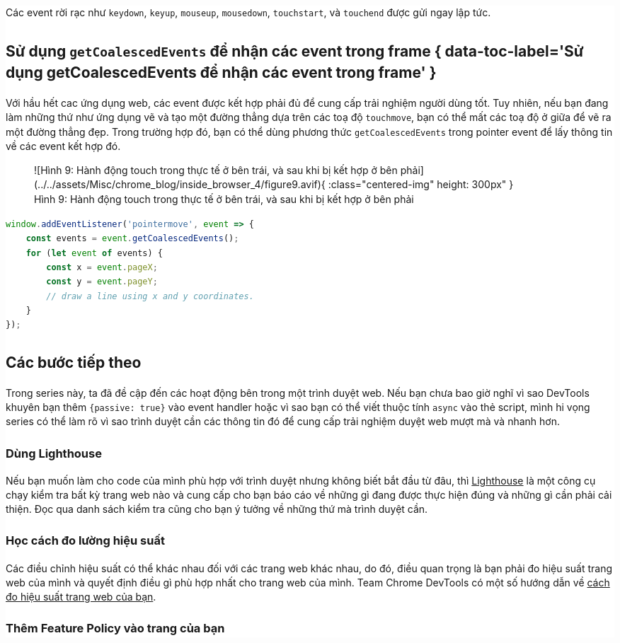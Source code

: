 Các event rời rạc như `keydown`, `keyup`, `mouseup`, `mousedown`, `touchstart`, và `touchend` được gửi ngay lập tức.

## Sử dụng `getCoalescedEvents` để nhận các event trong frame { data-toc-label='Sử dụng getCoalescedEvents để nhận các event trong frame' }

Với hầu hết cac ứng dụng web, các event được kết hợp phải đủ để cung cấp trải nghiệm người dùng tốt. Tuy nhiên, nếu bạn đang làm những thứ như ứng dụng vẽ và tạo một đường thẳng dựa trên các toạ độ `touchmove`, bạn có thể mất các toạ độ ở giữa để vẽ ra một đường thẳng đẹp. Trong trường hợp đó, bạn có thể dùng phương thức `getCoalescedEvents` trong pointer event để lấy thông tin về các event kết hợp đó.

<figure markdown>
![Hình 9: Hành động touch trong thực tế ở bên trái, và sau khi bị kết hợp ở bên phải](../../assets/Misc/chrome_blog/inside_browser_4/figure9.avif){ :class="centered-img" height: 300px" }
<figcaption>Hình 9: Hành động touch trong thực tế ở bên trái, và sau khi bị kết hợp ở bên phải</figcaption>
</figure>

```javascript
window.addEventListener('pointermove', event => {
    const events = event.getCoalescedEvents();
    for (let event of events) {
        const x = event.pageX;
        const y = event.pageY;
        // draw a line using x and y coordinates.
    }
});
```

## Các bước tiếp theo

Trong series này, ta đã đề cập đến các hoạt động bên trong một trình duyệt web. Nếu bạn chưa bao giờ nghĩ vì sao DevTools khuyên bạn thêm `{passive: true}` vào event handler hoặc vì sao bạn có thể viết thuộc tính `async` vào thẻ script, mình hi vọng series có thể làm rõ vì sao trình duyệt cần các thông tin đó để cung cấp trải nghiệm duyệt web mượt mà và nhanh hơn.

### Dùng Lighthouse

Nếu bạn muốn làm cho code của mình phù hợp với trình duyệt nhưng không biết bắt đầu từ đâu, thì [Lighthouse](https://developer.chrome.com/docs/lighthouse/overview/) là một công cụ chạy kiểm tra bất kỳ trang web nào và cung cấp cho bạn báo cáo về những gì đang được thực hiện đúng và những gì cần phải cải thiện. Đọc qua danh sách kiểm tra cũng cho bạn ý tưởng về những thứ mà trình duyệt cần.

### Học cách đo lường hiệu suất

Các điều chỉnh hiệu suất có thể khác nhau đối với các trang web khác nhau, do đó, điều quan trọng là bạn phải đo hiệu suất trang web của mình và quyết định điều gì phù hợp nhất cho trang web của mình. Team Chrome DevTools có một số hướng dẫn về [cách đo hiệu suất trang web của bạn](https://developers.google.com/web/tools/chrome-devtools/speed/get-started).

### Thêm Feature Policy vào trang của bạn
